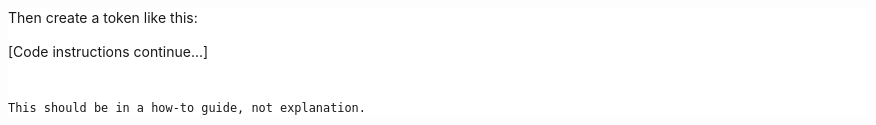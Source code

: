 Then create a token like this:

[Code instructions continue...]
```

This should be in a how-to guide, not explanation.
